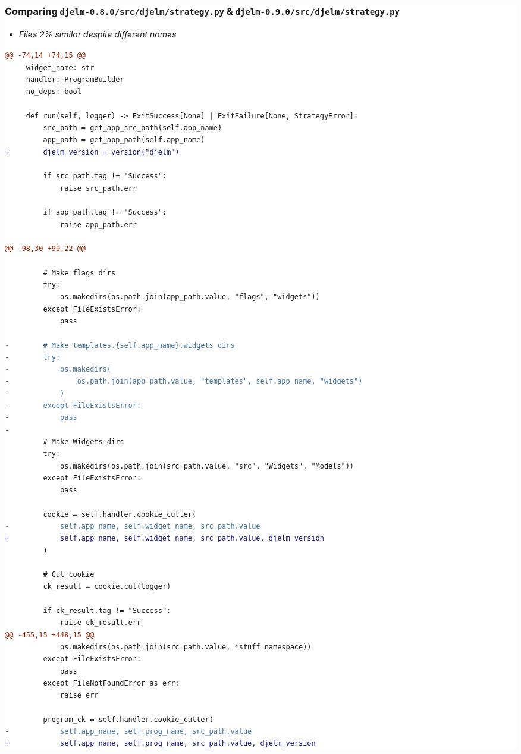 ### Comparing `djelm-0.8.0/src/djelm/strategy.py` & `djelm-0.9.0/src/djelm/strategy.py`

 * *Files 2% similar despite different names*

```diff
@@ -74,14 +74,15 @@
     widget_name: str
     handler: ProgramBuilder
     no_deps: bool
 
     def run(self, logger) -> ExitSuccess[None] | ExitFailure[None, StrategyError]:
         src_path = get_app_src_path(self.app_name)
         app_path = get_app_path(self.app_name)
+        djelm_version = version("djelm")
 
         if src_path.tag != "Success":
             raise src_path.err
 
         if app_path.tag != "Success":
             raise app_path.err
 
@@ -98,30 +99,22 @@
 
         # Make flags dirs
         try:
             os.makedirs(os.path.join(app_path.value, "flags", "widgets"))
         except FileExistsError:
             pass
 
-        # Make templates.{self.app_name}.widgets dirs
-        try:
-            os.makedirs(
-                os.path.join(app_path.value, "templates", self.app_name, "widgets")
-            )
-        except FileExistsError:
-            pass
-
         # Make Widgets dirs
         try:
             os.makedirs(os.path.join(src_path.value, "src", "Widgets", "Models"))
         except FileExistsError:
             pass
 
         cookie = self.handler.cookie_cutter(
-            self.app_name, self.widget_name, src_path.value
+            self.app_name, self.widget_name, src_path.value, djelm_version
         )
 
         # Cut cookie
         ck_result = cookie.cut(logger)
 
         if ck_result.tag != "Success":
             raise ck_result.err
@@ -455,15 +448,15 @@
             os.makedirs(os.path.join(src_path.value, *stuff_namespace))
         except FileExistsError:
             pass
         except FileNotFoundError as err:
             raise err
 
         program_ck = self.handler.cookie_cutter(
-            self.app_name, self.prog_name, src_path.value
+            self.app_name, self.prog_name, src_path.value, djelm_version
```